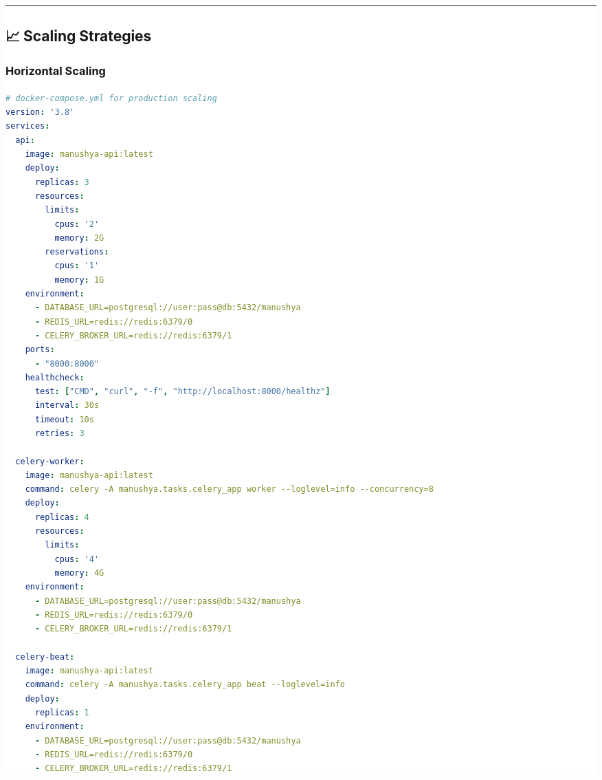 
---

## 📈 Scaling Strategies

### Horizontal Scaling
```yaml
# docker-compose.yml for production scaling
version: '3.8'
services:
  api:
    image: manushya-api:latest
    deploy:
      replicas: 3
      resources:
        limits:
          cpus: '2'
          memory: 2G
        reservations:
          cpus: '1'
          memory: 1G
    environment:
      - DATABASE_URL=postgresql://user:pass@db:5432/manushya
      - REDIS_URL=redis://redis:6379/0
      - CELERY_BROKER_URL=redis://redis:6379/1
    ports:
      - "8000:8000"
    healthcheck:
      test: ["CMD", "curl", "-f", "http://localhost:8000/healthz"]
      interval: 30s
      timeout: 10s
      retries: 3
  
  celery-worker:
    image: manushya-api:latest
    command: celery -A manushya.tasks.celery_app worker --loglevel=info --concurrency=8
    deploy:
      replicas: 4
      resources:
        limits:
          cpus: '4'
          memory: 4G
    environment:
      - DATABASE_URL=postgresql://user:pass@db:5432/manushya
      - REDIS_URL=redis://redis:6379/0
      - CELERY_BROKER_URL=redis://redis:6379/1
  
  celery-beat:
    image: manushya-api:latest
    command: celery -A manushya.tasks.celery_app beat --loglevel=info
    deploy:
      replicas: 1
    environment:
      - DATABASE_URL=postgresql://user:pass@db:5432/manushya
      - REDIS_URL=redis://redis:6379/0
      - CELERY_BROKER_URL=redis://redis:6379/1
```
